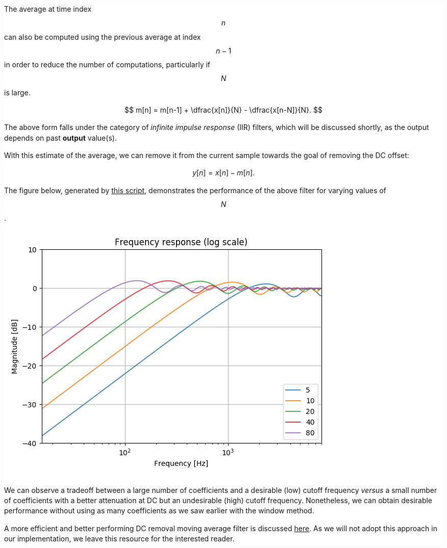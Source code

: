 The average at time index $$n$$ can also be computed using the previous average at index $$n-1$$ in order to reduce the number of computations, particularly if $$N$$ is large.

$$
m[n] = m[n-1] + \dfrac{x[n]}{N} - \dfrac{x[n-N]}{N}.
$$

The above form falls under the category of _infinite impulse response_ \(IIR\) filters, which will be discussed shortly, as the output depends on past **output** value\(s\).

With this estimate of the average, we can remove it from the current sample towards the goal of removing the DC offset:

$$
y[n] = x[n] - m[n].
$$

The figure below, generated by [this script](https://github.com/LCAV/dsp-labs/blob/master/scripts/filter_design/moving_average_approach.py), demonstrates the performance of the above filter for varying values of $$N$$.

![](../.gitbook/assets/moving_average%20%281%29.png)

We can observe a tradeoff between a large number of coefficients and a desirable \(low\) cutoff frequency _versus_ a small number of coefficients with a better attenuation at DC but an undesirable \(high\) cutoff frequency. Nonetheless, we can obtain desirable performance without using as many coefficients as we saw earlier with the window method.

A more efficient and better performing DC removal moving average filter is discussed [here](https://www.dsprelated.com/showarticle/58.php). As we will not adopt this approach in our implementation, we leave this resource for the interested reader.
